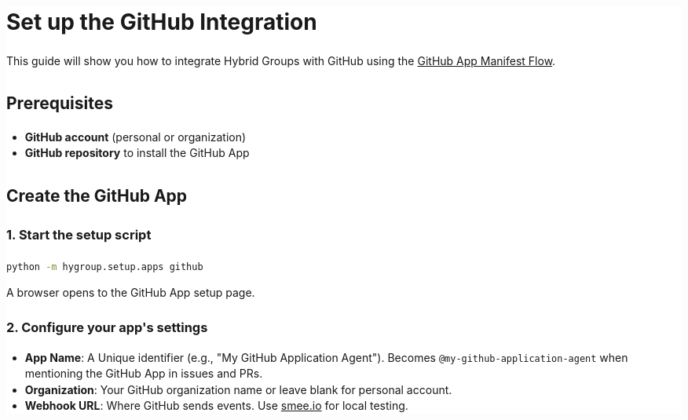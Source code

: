 # Set up the GitHub Integration

This guide will show you how to integrate Hybrid Groups with GitHub using the [GitHub App Manifest Flow](https://docs.github.com/en/apps/sharing-github-apps/registering-a-github-app-from-a-manifest). 

## Prerequisites

- **GitHub account** (personal or organization)
- **GitHub repository** to install the GitHub App

## Create the GitHub App

### 1. Start the setup script

```bash
python -m hygroup.setup.apps github
```

A browser opens to the GitHub App setup page.

### 2. Configure your app's settings

- **App Name**: A Unique identifier (e.g., "My GitHub Application Agent"). Becomes `@my-github-application-agent` when mentioning the GitHub App in issues and PRs.
- **Organization**: Your GitHub organization name or leave blank for personal account. 
- **Webhook URL**: Where GitHub sends events. Use [smee.io](https://smee.io/) for local testing.
